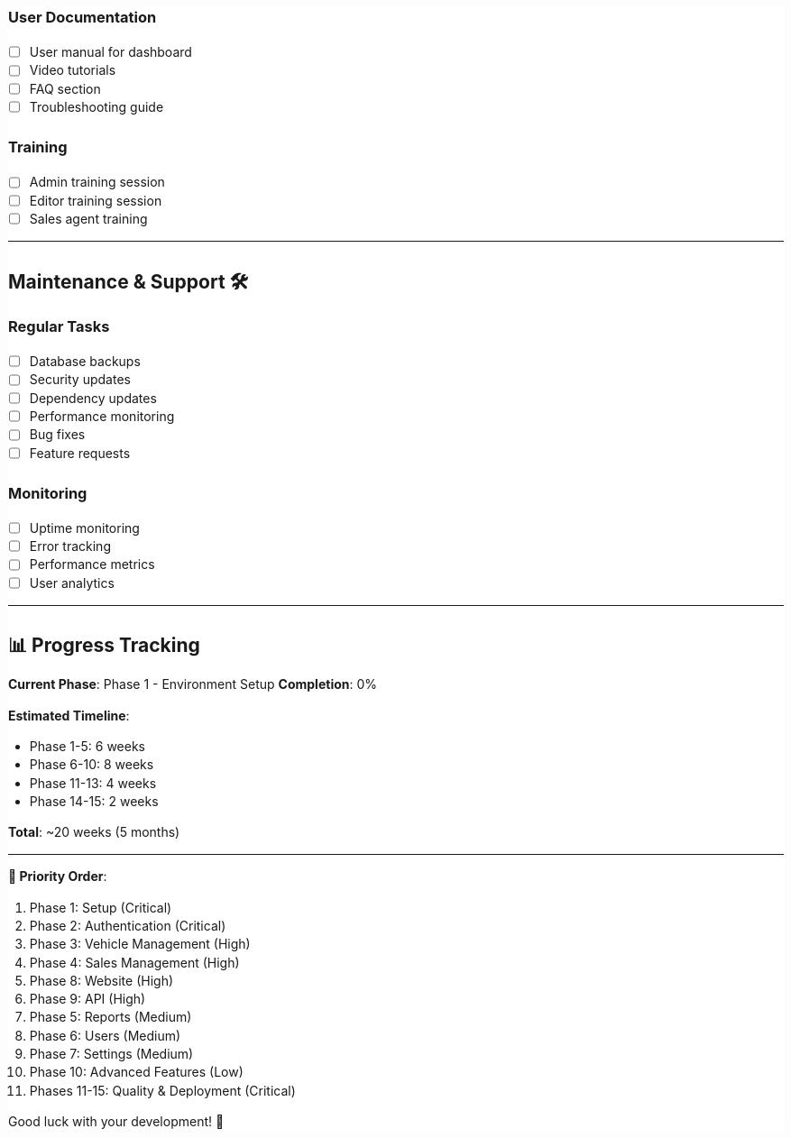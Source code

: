 ### User Documentation
- [ ] User manual for dashboard
- [ ] Video tutorials
- [ ] FAQ section
- [ ] Troubleshooting guide

### Training
- [ ] Admin training session
- [ ] Editor training session
- [ ] Sales agent training

---

## Maintenance & Support 🛠️

### Regular Tasks
- [ ] Database backups
- [ ] Security updates
- [ ] Dependency updates
- [ ] Performance monitoring
- [ ] Bug fixes
- [ ] Feature requests

### Monitoring
- [ ] Uptime monitoring
- [ ] Error tracking
- [ ] Performance metrics
- [ ] User analytics

---

## 📊 Progress Tracking

**Current Phase**: Phase 1 - Environment Setup
**Completion**: 0%

**Estimated Timeline**:
- Phase 1-5: 6 weeks
- Phase 6-10: 8 weeks
- Phase 11-13: 4 weeks
- Phase 14-15: 2 weeks

**Total**: ~20 weeks (5 months)

---

**🎯 Priority Order**:
1. Phase 1: Setup (Critical)
2. Phase 2: Authentication (Critical)
3. Phase 3: Vehicle Management (High)
4. Phase 4: Sales Management (High)
5. Phase 8: Website (High)
6. Phase 9: API (High)
7. Phase 5: Reports (Medium)
8. Phase 6: Users (Medium)
9. Phase 7: Settings (Medium)
10. Phase 10: Advanced Features (Low)
11. Phases 11-15: Quality & Deployment (Critical)

Good luck with your development! 🚀
